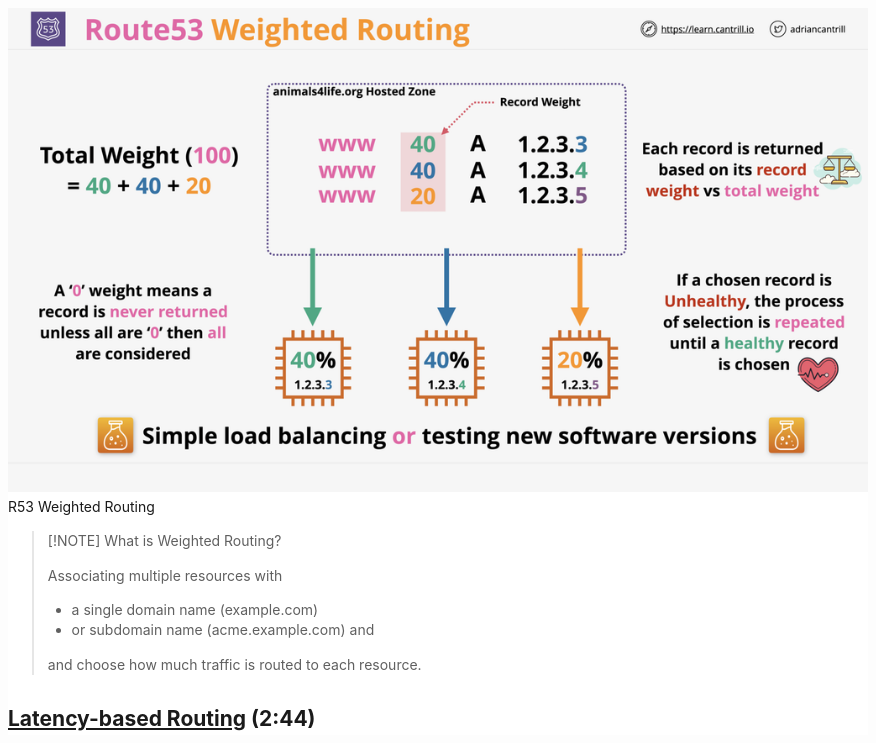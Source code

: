 ![Alt text](../1200-ROUTE53/00_LEARNINGAIDS/Route53WeightedRouting-1.png)
R53 Weighted Routing

> [!NOTE] What is Weighted Routing?
>
> Associating multiple resources with
>
> - a single domain name (example.com)
> - or subdomain name (acme.example.com) and
>
> and choose how much traffic is routed to each resource.

## [Latency-based Routing](https://docs.aws.amazon.com/Route53/latest/DeveloperGuide/routing-policy-latency.html) (2:44)
